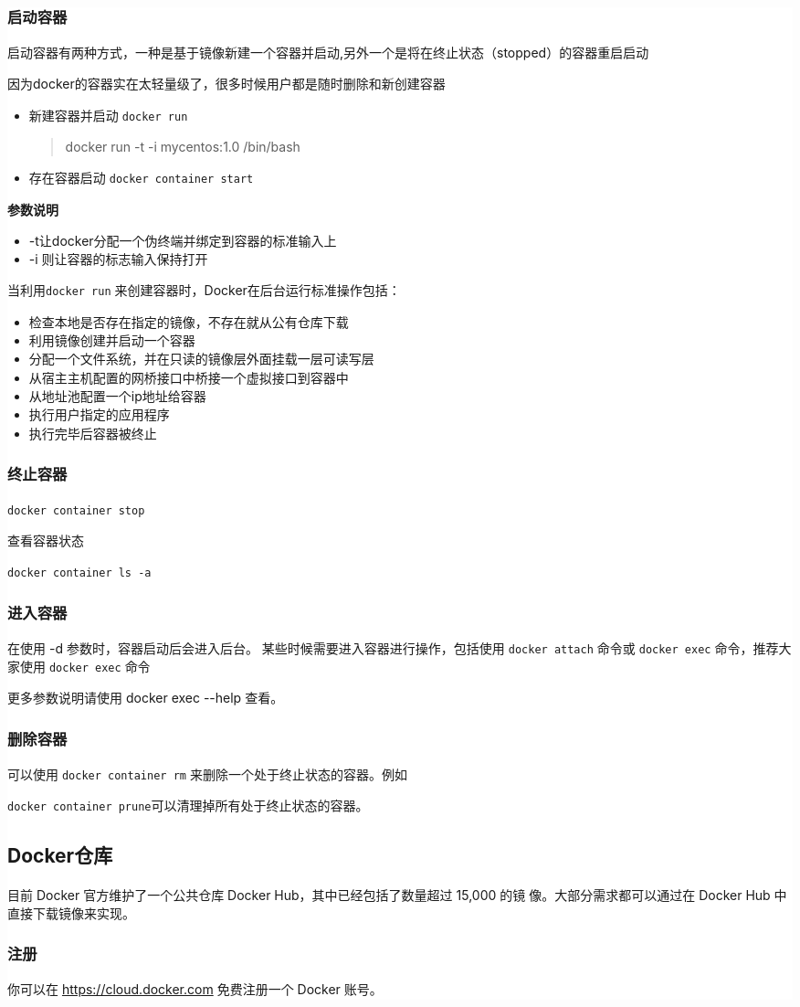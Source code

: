 ###  启动容器

启动容器有两种方式，一种是基于镜像新建一个容器并启动,另外一个是将在终止状态（stopped）的容器重启启动

因为docker的容器实在太轻量级了，很多时候用户都是随时删除和新创建容器

- 新建容器并启动  `docker run`

  >  docker run -t -i mycentos:1.0 /bin/bash

- 存在容器启动 `docker container start`

**参数说明**

- -t让docker分配一个伪终端并绑定到容器的标准输入上
- -i 则让容器的标志输入保持打开

当利用`docker run` 来创建容器时，Docker在后台运行标准操作包括：

- 检查本地是否存在指定的镜像，不存在就从公有仓库下载
- 利用镜像创建并启动一个容器
- 分配一个文件系统，并在只读的镜像层外面挂载一层可读写层
- 从宿主主机配置的网桥接口中桥接一个虚拟接口到容器中
- 从地址池配置一个ip地址给容器
- 执行用户指定的应用程序
- 执行完毕后容器被终止

###  终止容器

`docker container stop`

查看容器状态

`docker container ls -a`

###  进入容器

在使用  -d  参数时，容器启动后会进入后台。
某些时候需要进入容器进行操作，包括使用  `docker attach`  命令或  `docker exec`  命令，推荐大家使用  `docker exec`  命令

更多参数说明请使用  docker exec --help  查看。

###  删除容器

可以使用  `docker container rm`  来删除一个处于终止状态的容器。例如

`docker container prune`可以清理掉所有处于终止状态的容器。

##  Docker仓库

目前 Docker 官方维护了一个公共仓库 Docker Hub，其中已经包括了数量超过 15,000 的镜
像。大部分需求都可以通过在 Docker Hub 中直接下载镜像来实现。

###  注册

你可以在 https://cloud.docker.com 免费注册一个 Docker 账号。
